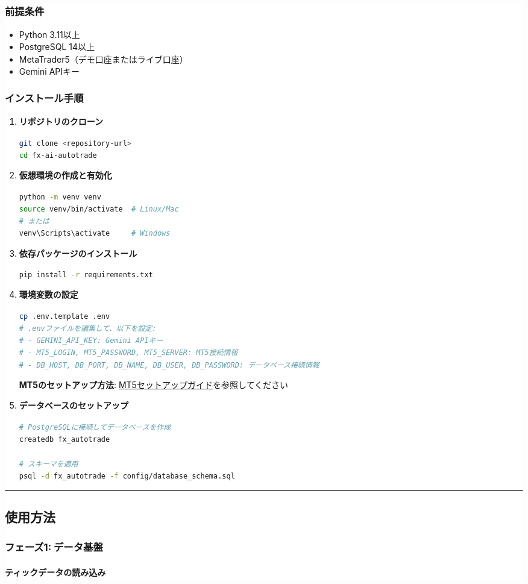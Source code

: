 ### 前提条件

- Python 3.11以上
- PostgreSQL 14以上
- MetaTrader5（デモ口座またはライブ口座）
- Gemini APIキー

### インストール手順

1. **リポジトリのクローン**
   ```bash
   git clone <repository-url>
   cd fx-ai-autotrade
   ```

2. **仮想環境の作成と有効化**
   ```bash
   python -m venv venv
   source venv/bin/activate  # Linux/Mac
   # または
   venv\Scripts\activate     # Windows
   ```

3. **依存パッケージのインストール**
   ```bash
   pip install -r requirements.txt
   ```

4. **環境変数の設定**
   ```bash
   cp .env.template .env
   # .envファイルを編集して、以下を設定:
   # - GEMINI_API_KEY: Gemini APIキー
   # - MT5_LOGIN, MT5_PASSWORD, MT5_SERVER: MT5接続情報
   # - DB_HOST, DB_PORT, DB_NAME, DB_USER, DB_PASSWORD: データベース接続情報
   ```

   **MT5のセットアップ方法**: [MT5セットアップガイド](docs/MT5_SETUP_GUIDE.md)を参照してください

5. **データベースのセットアップ**
   ```bash
   # PostgreSQLに接続してデータベースを作成
   createdb fx_autotrade

   # スキーマを適用
   psql -d fx_autotrade -f config/database_schema.sql
   ```

---

## 使用方法

### フェーズ1: データ基盤

#### ティックデータの読み込み
